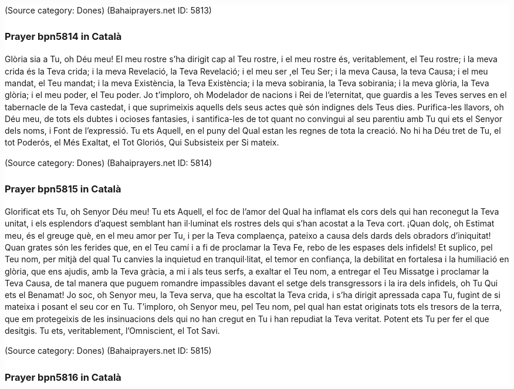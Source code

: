 (Source category: Dones)
(Bahaiprayers.net ID: 5813)


### <a id="bpn5814"></a> Prayer bpn5814 in Català
Glòria sia a Tu, oh Déu meu! El meu rostre s’ha dirigit cap al Teu rostre, i el meu rostre és, veritablement, el Teu rostre; i la meva crida és la Teva crida; i la meva Revelació, la Teva Revelació; i el meu ser ,el Teu Ser; i la meva Causa, la teva Causa; i el meu mandat, el Teu mandat; i la meva Existència, la Teva Existència; i la meva sobirania, la Teva sobirania; i la meva glòria, la Teva glòria; i el meu poder, el Teu poder.
Jo t’imploro, oh Modelador de nacions i Rei de l’eternitat, que guardis a les Teves serves en el tabernacle de la Teva castedat, i que suprimeixis aquells dels seus actes què són indignes dels Teus dies. Purifica-les llavors, oh Déu meu, de tots els dubtes i ocioses fantasies, i santifica-les de tot quant no convingui al seu parentiu amb Tu qui ets el Senyor dels noms, i Font de l’expressió. Tu ets Aquell, en el puny del Qual estan les regnes de tota la creació. 
No hi ha Déu tret de Tu, el tot Poderós, el Més Exaltat, el Tot Gloriós,  Qui Subsisteix per Si mateix.

(Source category: Dones)
(Bahaiprayers.net ID: 5814)


### <a id="bpn5815"></a> Prayer bpn5815 in Català
Glorificat ets Tu, oh Senyor Déu meu! Tu ets Aquell, el foc de l’amor del Qual ha inflamat els cors dels qui han reconegut la Teva unitat, i els esplendors d’aquest semblant han il·luminat els rostres dels qui s’han acostat a la Teva cort. ¡Quan dolç, oh Estimat meu, és el greuge què, en el meu amor per Tu, i per la Teva complaença, pateixo a causa dels dards dels obradors d’iniquitat! Quan grates són les ferides que, en el Teu camí i a fi de proclamar la Teva Fe, rebo de les espases dels infidels!
Et suplico, pel Teu nom, per mitjà del qual Tu canvies la inquietud en tranquil·litat, el temor en confiança, la debilitat en fortalesa i la humiliació en glòria, que ens ajudis, amb la Teva gràcia, a mi i als teus serfs, a exaltar el Teu nom, a entregar el Teu Missatge i proclamar la Teva Causa, de tal manera que puguem romandre impassibles davant el setge dels transgressors i la ira dels infidels, oh Tu Qui ets el Benamat!
Jo soc, oh Senyor meu, la Teva serva, que ha escoltat la Teva crida, i s’ha dirigit apressada capa Tu, fugint de si mateixa i posant el seu cor en Tu. T’imploro, oh Senyor meu, pel Teu nom, pel qual han estat originats tots els tresors de la terra, que em protegeixis de les insinuacions dels qui no han cregut en Tu i han repudiat la Teva veritat.
Potent ets Tu per fer el que desitgis. Tu ets, veritablement, l’Omniscient, el Tot Savi.

(Source category: Dones)
(Bahaiprayers.net ID: 5815)


### <a id="bpn5816"></a> Prayer bpn5816 in Català
